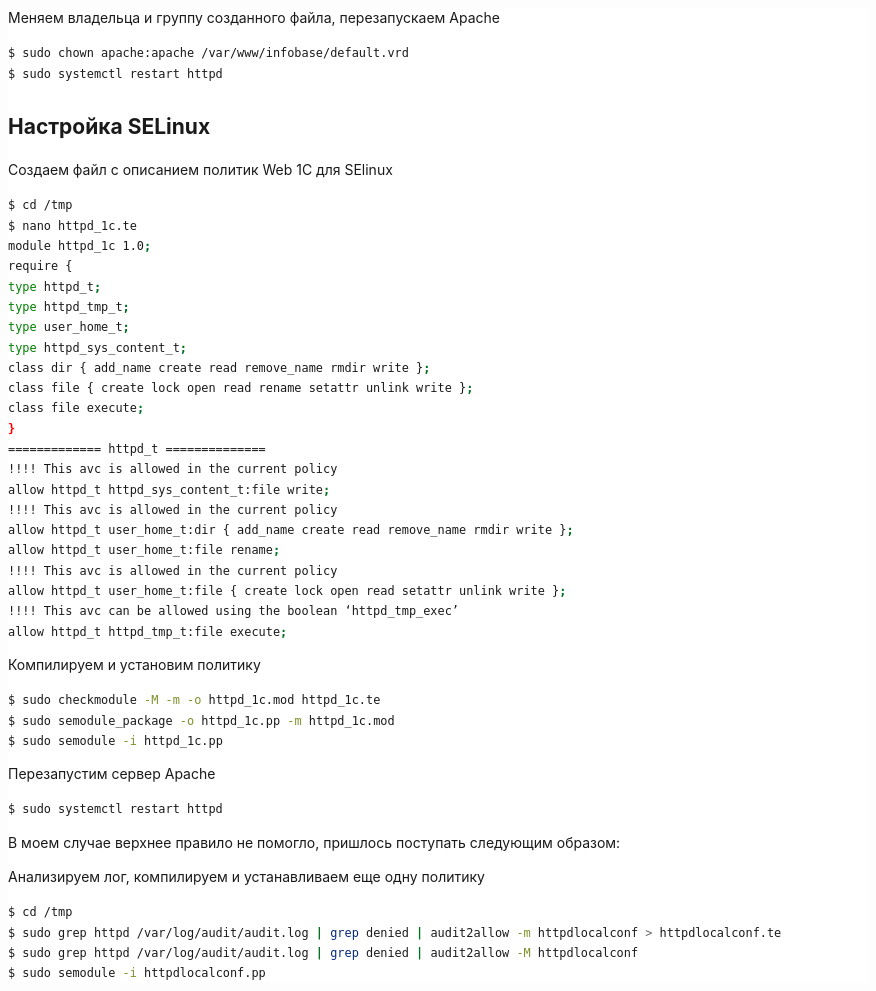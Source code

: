 Меняем владельца и группу созданного файла, перезапускаем Apache

```sh
$ sudo chown apache:apache /var/www/infobase/default.vrd
$ sudo systemctl restart httpd
```

## Настройка SELinux

Создаем файл с описанием политик Web 1C для SElinux

```sh
$ cd /tmp
$ nano httpd_1c.te
module httpd_1c 1.0;
require {
type httpd_t;
type httpd_tmp_t;
type user_home_t;
type httpd_sys_content_t;
class dir { add_name create read remove_name rmdir write };
class file { create lock open read rename setattr unlink write };
class file execute;
}
============= httpd_t ==============
!!!! This avc is allowed in the current policy
allow httpd_t httpd_sys_content_t:file write;
!!!! This avc is allowed in the current policy
allow httpd_t user_home_t:dir { add_name create read remove_name rmdir write };
allow httpd_t user_home_t:file rename;
!!!! This avc is allowed in the current policy
allow httpd_t user_home_t:file { create lock open read setattr unlink write };
!!!! This avc can be allowed using the boolean ‘httpd_tmp_exec’
allow httpd_t httpd_tmp_t:file execute;
```

Компилируем и установим политику

```sh
$ sudo checkmodule -M -m -o httpd_1c.mod httpd_1c.te
$ sudo semodule_package -o httpd_1c.pp -m httpd_1c.mod
$ sudo semodule -i httpd_1c.pp
```

Перезапустим сервер Apache

```sh
$ sudo systemctl restart httpd
```

В моем случае верхнее правило не помогло, пришлось поступать следующим образом:

Анализируем лог, компилируем и устанавливаем еще одну политику

```sh
$ cd /tmp
$ sudo grep httpd /var/log/audit/audit.log | grep denied | audit2allow -m httpdlocalconf > httpdlocalconf.te
$ sudo grep httpd /var/log/audit/audit.log | grep denied | audit2allow -M httpdlocalconf
$ sudo semodule -i httpdlocalconf.pp
```
